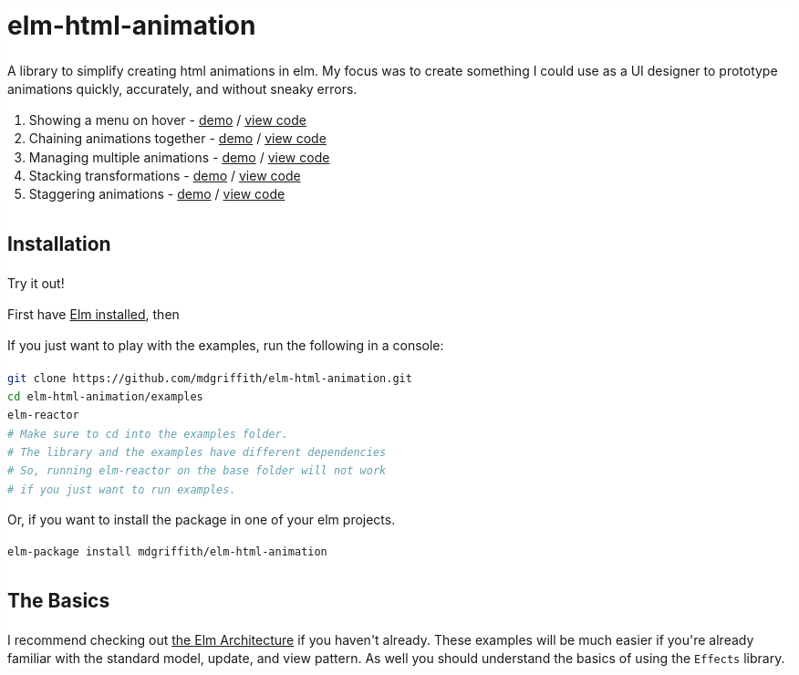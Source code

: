 
# elm-html-animation

A library to simplify creating html animations in elm. My focus was to create something I could use as a UI designer to prototype animations quickly, accurately, and without sneaky errors.

  1. Showing a menu on hover - [demo](https://mdgriffith.github.io/elm-html-animation/examples/SideMenu.html) / [view code](https://github.com/mdgriffith/elm-html-animation/blob/master/examples/SideMenu.elm)
  2. Chaining animations together - [demo](https://mdgriffith.github.io/elm-html-animation/examples/Chaining.html) / [view code](https://github.com/mdgriffith/elm-html-animation/blob/master/examples/Chaining.elm)
  3. Managing multiple animations - [demo](https://mdgriffith.github.io/elm-html-animation/examples/Showcase.html) / [view code](https://github.com/mdgriffith/elm-html-animation/blob/master/examples/Showcase.elm)
  4. Stacking transformations - [demo](https://mdgriffith.github.io/elm-html-animation/examples/StackingTransforms.html) / [view code](https://github.com/mdgriffith/elm-html-animation/blob/master/examples/StackingTransforms.elm)
  5. Staggering animations - [demo](https://mdgriffith.github.io/elm-html-animation/examples/Stagger.html) / [view code](https://github.com/mdgriffith/elm-html-animation/blob/master/examples/Stagger.elm)


## Installation

Try it out!

First have [Elm installed](http://elm-lang.org/install), then

If you just want to play with the examples, run the following in a console:

```bash
git clone https://github.com/mdgriffith/elm-html-animation.git
cd elm-html-animation/examples
elm-reactor
# Make sure to cd into the examples folder.
# The library and the examples have different dependencies
# So, running elm-reactor on the base folder will not work
# if you just want to run examples.
```

Or, if you want to install the package in one of your elm projects.

```bash
elm-package install mdgriffith/elm-html-animation
```


## The Basics

I recommend checking out [the Elm Architecture](https://github.com/evancz/elm-architecture-tutorial/) if you haven't already.  These examples will be much easier if you're already familiar with the standard model, update, and view pattern.  As well you should understand the basics of using the `Effects` library.
